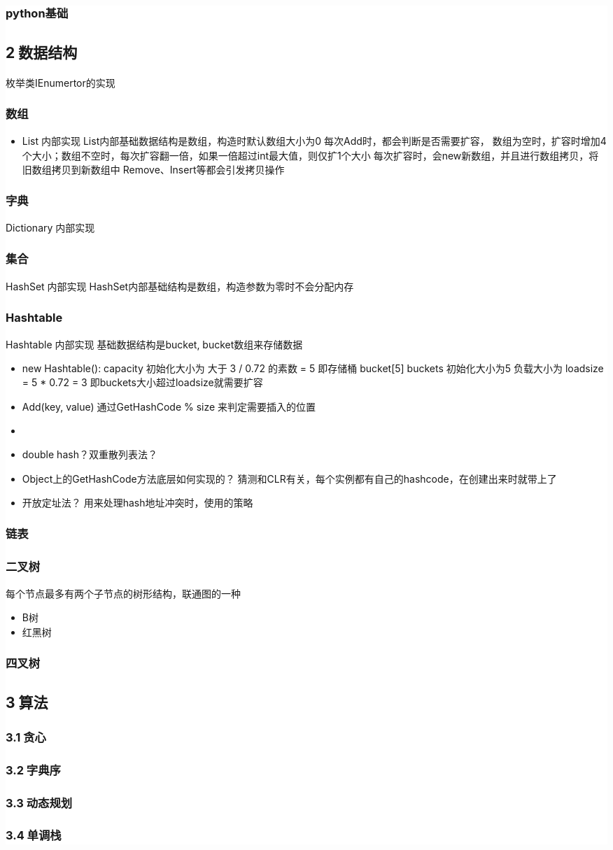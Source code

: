 ### python基础

## 2 数据结构

枚举类IEnumertor的实现

### 数组
* List 内部实现
List内部基础数据结构是数组，构造时默认数组大小为0
每次Add时，都会判断是否需要扩容，
数组为空时，扩容时增加4个大小；数组不空时，每次扩容翻一倍，如果一倍超过int最大值，则仅扩1个大小
每次扩容时，会new新数组，并且进行数组拷贝，将旧数组拷贝到新数组中
Remove、Insert等都会引发拷贝操作

### 字典
Dictionary 内部实现

### 集合
HashSet 内部实现
HashSet内部基础结构是数组，构造参数为零时不会分配内存

### Hashtable
Hashtable 内部实现
基础数据结构是bucket, bucket数组来存储数据
* new Hashtable():
capacity 初始化大小为 大于 3 / 0.72 的素数 = 5
即存储桶 bucket[5] buckets 初始化大小为5
负载大小为 loadsize = 5 * 0.72 = 3 即buckets大小超过loadsize就需要扩容
* Add(key, value)
通过GetHashCode % size 来判定需要插入的位置
*

* double hash？双重散列表法？
* Object上的GetHashCode方法底层如何实现的？
猜测和CLR有关，每个实例都有自己的hashcode，在创建出来时就带上了
* 开放定址法？
用来处理hash地址冲突时，使用的策略

### 链表

### 二叉树
每个节点最多有两个子节点的树形结构，联通图的一种
* B树
* 红黑树

### 四叉树

## 3 算法
### 3.1 贪心
### 3.2 字典序
### 3.3 动态规划
### 3.4 单调栈
